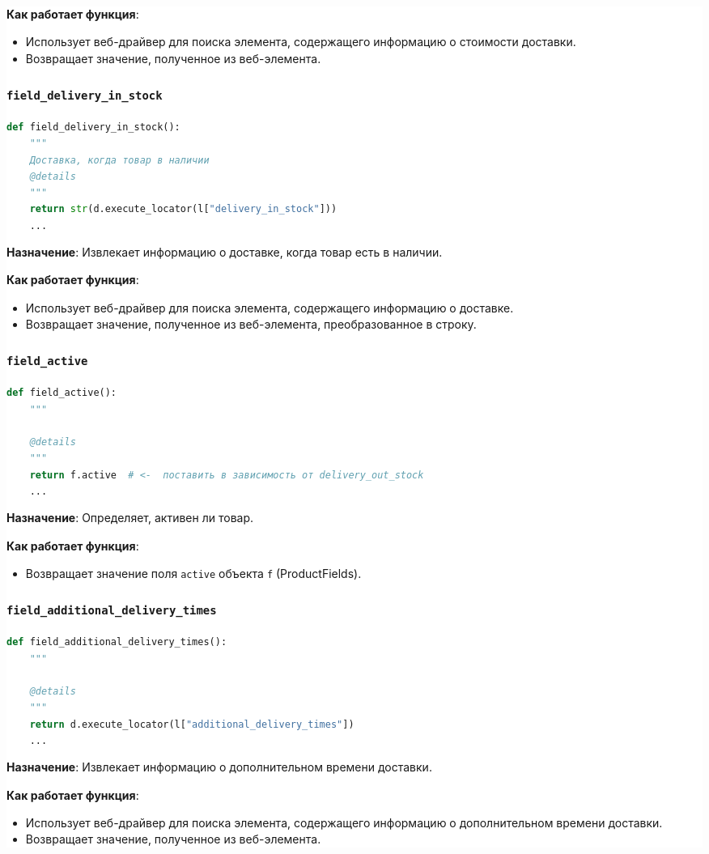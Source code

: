**Как работает функция**:
- Использует веб-драйвер для поиска элемента, содержащего информацию о стоимости доставки.
- Возвращает значение, полученное из веб-элемента.

### `field_delivery_in_stock`

```python
def field_delivery_in_stock():
    """
    Доставка, когда товар в наличии
    @details
    """
    return str(d.execute_locator(l["delivery_in_stock"]))
    ...
```

**Назначение**: Извлекает информацию о доставке, когда товар есть в наличии.

**Как работает функция**:
- Использует веб-драйвер для поиска элемента, содержащего информацию о доставке.
- Возвращает значение, полученное из веб-элемента, преобразованное в строку.

### `field_active`

```python
def field_active():
    """

    @details
    """
    return f.active  # <-  поставить в зависимость от delivery_out_stock
    ...
```

**Назначение**: Определяет, активен ли товар.

**Как работает функция**:
- Возвращает значение поля `active` объекта `f` (ProductFields).

### `field_additional_delivery_times`

```python
def field_additional_delivery_times():
    """

    @details
    """
    return d.execute_locator(l["additional_delivery_times"])
    ...
```

**Назначение**: Извлекает информацию о дополнительном времени доставки.

**Как работает функция**:
- Использует веб-драйвер для поиска элемента, содержащего информацию о дополнительном времени доставки.
- Возвращает значение, полученное из веб-элемента.
